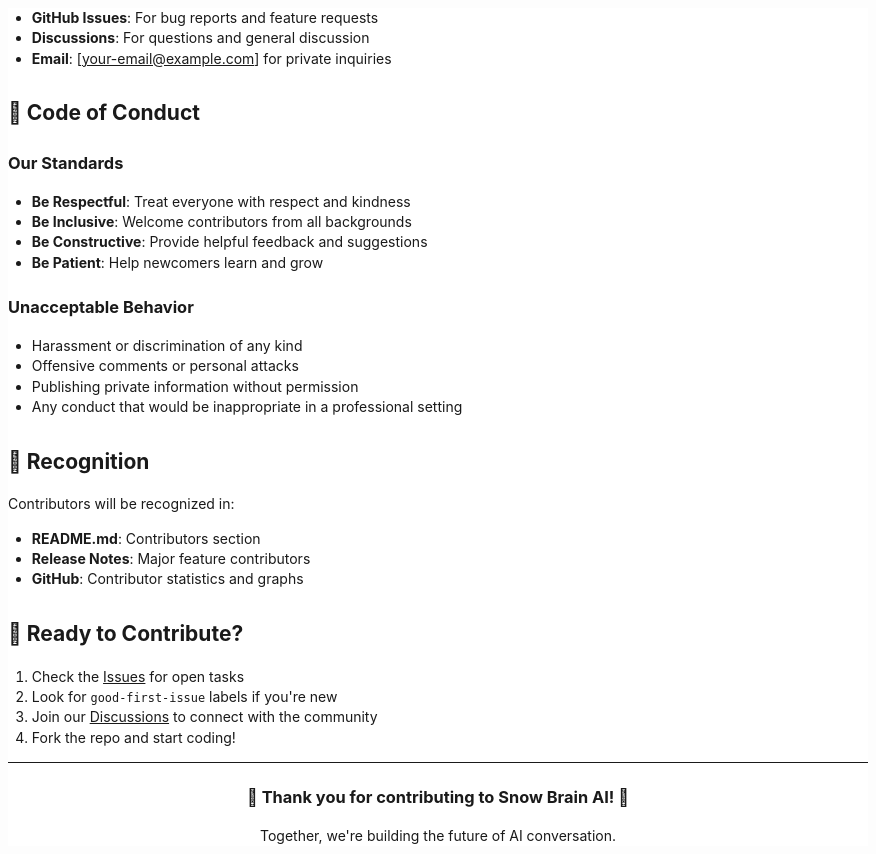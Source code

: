 - **GitHub Issues**: For bug reports and feature requests
- **Discussions**: For questions and general discussion
- **Email**: [your-email@example.com] for private inquiries

## 📄 Code of Conduct

### Our Standards
- **Be Respectful**: Treat everyone with respect and kindness
- **Be Inclusive**: Welcome contributors from all backgrounds
- **Be Constructive**: Provide helpful feedback and suggestions
- **Be Patient**: Help newcomers learn and grow

### Unacceptable Behavior
- Harassment or discrimination of any kind
- Offensive comments or personal attacks
- Publishing private information without permission
- Any conduct that would be inappropriate in a professional setting

## 🙏 Recognition

Contributors will be recognized in:
- **README.md**: Contributors section
- **Release Notes**: Major feature contributors
- **GitHub**: Contributor statistics and graphs

## 🚀 Ready to Contribute?

1. Check the [Issues](https://github.com/DimitriTedom/Snow-Brain-Ai/issues) for open tasks
2. Look for `good-first-issue` labels if you're new
3. Join our [Discussions](https://github.com/DimitriTedom/Snow-Brain-Ai/discussions) to connect with the community
4. Fork the repo and start coding!

---

<div align="center">
  <h3>🌟 Thank you for contributing to Snow Brain AI! 🌟</h3>
  <p>Together, we're building the future of AI conversation.</p>
</div>